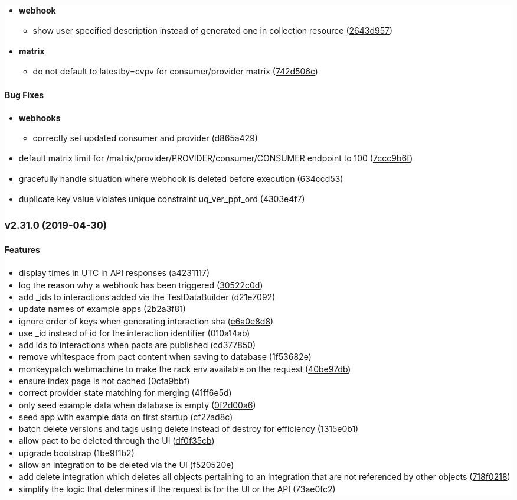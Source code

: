 * **webhook**
  * show user specified description instead of generated one in collection resource	 ([2643d957](https://github.com/pact-foundation/pact_broker/commit/2643d957))

* **matrix**
  * do not default to latestby=cvpv for consumer/provider matrix	 ([742d506c](https://github.com/pact-foundation/pact_broker/commit/742d506c))


#### Bug Fixes

* **webhooks**
  * correctly set updated consumer and provider	 ([d865a429](https://github.com/pact-foundation/pact_broker/commit/d865a429))

* default matrix limit for /matrix/provider/PROVIDER/consumer/CONSUMER endpoint to 100	 ([7ccc9b6f](https://github.com/pact-foundation/pact_broker/commit/7ccc9b6f))
* gracefully handle situation where webhook is deleted before execution	 ([634ccd53](https://github.com/pact-foundation/pact_broker/commit/634ccd53))
* duplicate key value violates unique constraint uq_ver_ppt_ord	 ([4303e4f7](https://github.com/pact-foundation/pact_broker/commit/4303e4f7))


<a name="v2.31.0"></a>

### v2.31.0 (2019-04-30)


#### Features

* display times in UTC in API responses	 ([a4231117](https://github.com/pact-foundation/pact_broker/commit/a4231117))
* log the reason why a webhook has been triggered	 ([30522c0d](https://github.com/pact-foundation/pact_broker/commit/30522c0d))
* add _ids to interactions added via the TestDataBuilder	 ([d21e7092](https://github.com/pact-foundation/pact_broker/commit/d21e7092))
* update names of example apps	 ([2b2a3f81](https://github.com/pact-foundation/pact_broker/commit/2b2a3f81))
* ignore order of keys when generating interaction sha	 ([e6a0e8d8](https://github.com/pact-foundation/pact_broker/commit/e6a0e8d8))
* use _id instead of id for the interaction identifier	 ([010a14ab](https://github.com/pact-foundation/pact_broker/commit/010a14ab))
* add ids to interactions when pacts are published	 ([cd377850](https://github.com/pact-foundation/pact_broker/commit/cd377850))
* remove whitespace from pact content when saving to database	 ([1f53682e](https://github.com/pact-foundation/pact_broker/commit/1f53682e))
* monkeypatch webmachine to make the rack env available on the request	 ([40be97db](https://github.com/pact-foundation/pact_broker/commit/40be97db))
* ensure index page is not cached	 ([0cfa9bbf](https://github.com/pact-foundation/pact_broker/commit/0cfa9bbf))
* correct provider state matching for merging	 ([41ff6e5d](https://github.com/pact-foundation/pact_broker/commit/41ff6e5d))
* only seed example data when database is empty	 ([0f2d00a6](https://github.com/pact-foundation/pact_broker/commit/0f2d00a6))
* seed app with example data on first startup	 ([cf27ad8c](https://github.com/pact-foundation/pact_broker/commit/cf27ad8c))
* batch delete versions and tags using delete instead of destroy for efficiency	 ([1315e0b1](https://github.com/pact-foundation/pact_broker/commit/1315e0b1))
* allow pact to be deleted through the UI	 ([df0f35cb](https://github.com/pact-foundation/pact_broker/commit/df0f35cb))
* upgrade bootstrap	 ([1be9f1b2](https://github.com/pact-foundation/pact_broker/commit/1be9f1b2))
* allow an integration to be deleted via the UI	 ([f520520e](https://github.com/pact-foundation/pact_broker/commit/f520520e))
* add delete integration which deletes all objects pertaining to an integration that are not referenced by other objects	 ([718f0218](https://github.com/pact-foundation/pact_broker/commit/718f0218))
* simplify the logic that determines if the request is for the UI or the API	 ([73ae0fc2](https://github.com/pact-foundation/pact_broker/commit/73ae0fc2))